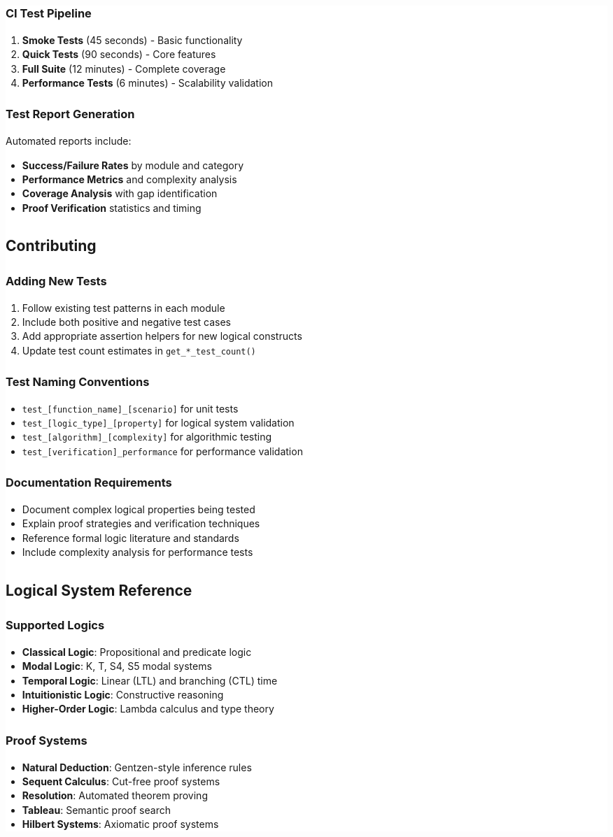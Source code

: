 ### CI Test Pipeline
1. **Smoke Tests** (45 seconds) - Basic functionality
2. **Quick Tests** (90 seconds) - Core features  
3. **Full Suite** (12 minutes) - Complete coverage
4. **Performance Tests** (6 minutes) - Scalability validation

### Test Report Generation
Automated reports include:
- **Success/Failure Rates** by module and category
- **Performance Metrics** and complexity analysis
- **Coverage Analysis** with gap identification
- **Proof Verification** statistics and timing

## Contributing

### Adding New Tests
1. Follow existing test patterns in each module
2. Include both positive and negative test cases
3. Add appropriate assertion helpers for new logical constructs
4. Update test count estimates in `get_*_test_count()`

### Test Naming Conventions
- `test_[function_name]_[scenario]` for unit tests
- `test_[logic_type]_[property]` for logical system validation
- `test_[algorithm]_[complexity]` for algorithmic testing
- `test_[verification]_performance` for performance validation

### Documentation Requirements
- Document complex logical properties being tested
- Explain proof strategies and verification techniques
- Reference formal logic literature and standards
- Include complexity analysis for performance tests

## Logical System Reference

### Supported Logics
- **Classical Logic**: Propositional and predicate logic
- **Modal Logic**: K, T, S4, S5 modal systems
- **Temporal Logic**: Linear (LTL) and branching (CTL) time
- **Intuitionistic Logic**: Constructive reasoning
- **Higher-Order Logic**: Lambda calculus and type theory

### Proof Systems
- **Natural Deduction**: Gentzen-style inference rules
- **Sequent Calculus**: Cut-free proof systems
- **Resolution**: Automated theorem proving
- **Tableau**: Semantic proof search
- **Hilbert Systems**: Axiomatic proof systems

